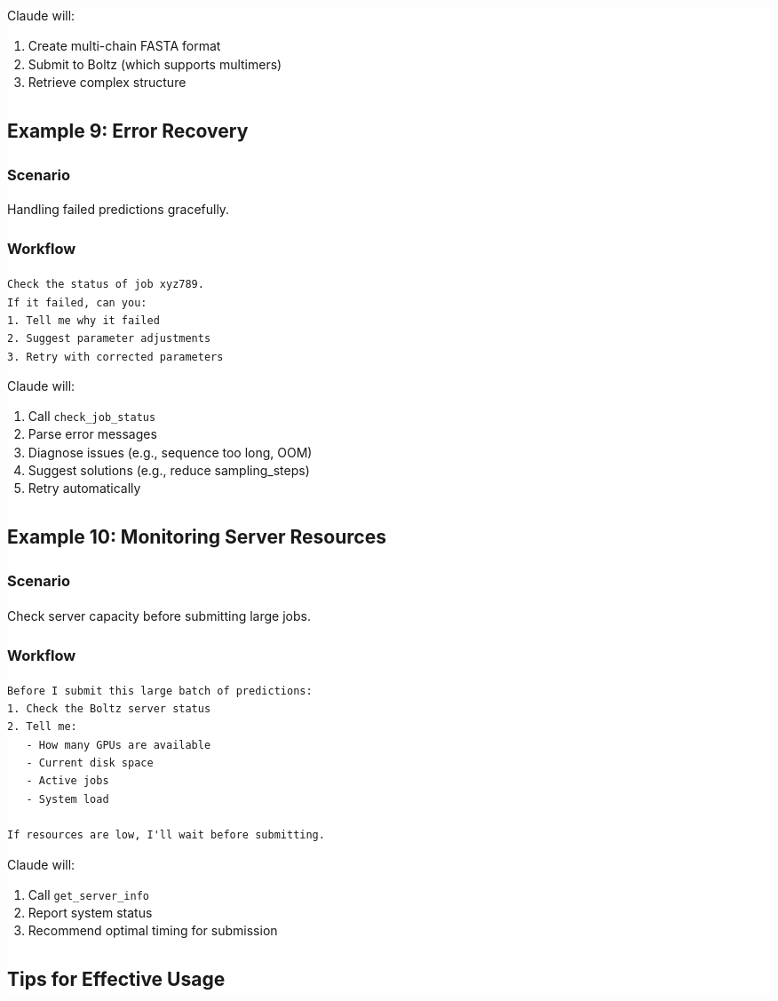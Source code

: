 Claude will:
1. Create multi-chain FASTA format
2. Submit to Boltz (which supports multimers)
3. Retrieve complex structure

## Example 9: Error Recovery

### Scenario
Handling failed predictions gracefully.

### Workflow

```
Check the status of job xyz789.
If it failed, can you:
1. Tell me why it failed
2. Suggest parameter adjustments
3. Retry with corrected parameters
```

Claude will:
1. Call `check_job_status`
2. Parse error messages
3. Diagnose issues (e.g., sequence too long, OOM)
4. Suggest solutions (e.g., reduce sampling_steps)
5. Retry automatically

## Example 10: Monitoring Server Resources

### Scenario
Check server capacity before submitting large jobs.

### Workflow

```
Before I submit this large batch of predictions:
1. Check the Boltz server status
2. Tell me:
   - How many GPUs are available
   - Current disk space
   - Active jobs
   - System load

If resources are low, I'll wait before submitting.
```

Claude will:
1. Call `get_server_info`
2. Report system status
3. Recommend optimal timing for submission

## Tips for Effective Usage
